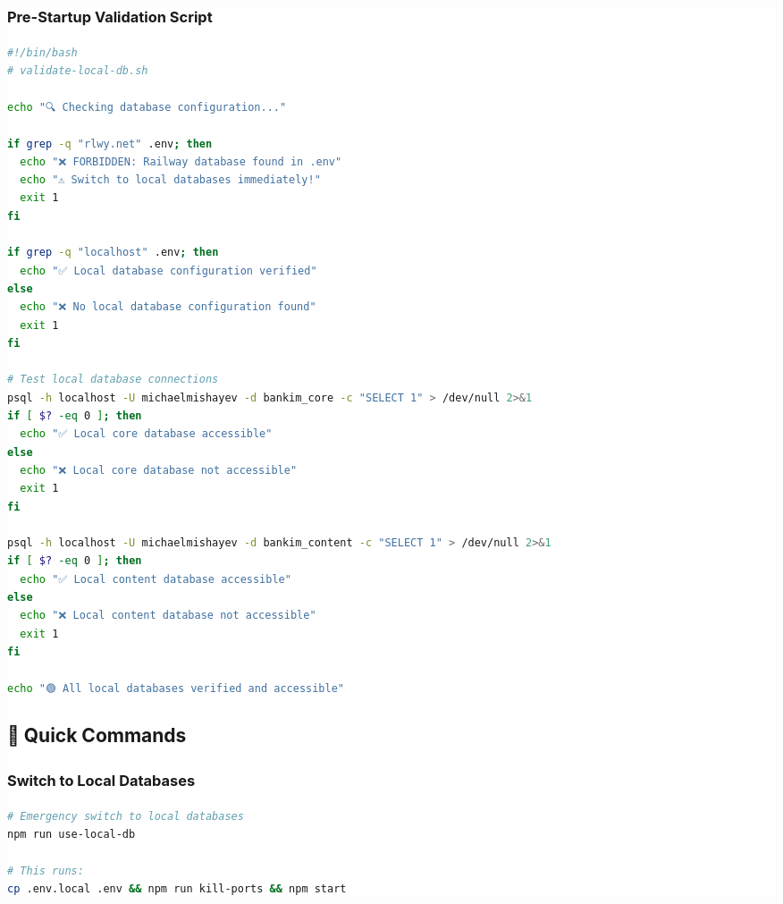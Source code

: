 ### Pre-Startup Validation Script
```bash
#!/bin/bash
# validate-local-db.sh

echo "🔍 Checking database configuration..."

if grep -q "rlwy.net" .env; then
  echo "❌ FORBIDDEN: Railway database found in .env"
  echo "⚠️ Switch to local databases immediately!"
  exit 1
fi

if grep -q "localhost" .env; then
  echo "✅ Local database configuration verified"
else
  echo "❌ No local database configuration found"
  exit 1
fi

# Test local database connections
psql -h localhost -U michaelmishayev -d bankim_core -c "SELECT 1" > /dev/null 2>&1
if [ $? -eq 0 ]; then
  echo "✅ Local core database accessible"
else
  echo "❌ Local core database not accessible"
  exit 1
fi

psql -h localhost -U michaelmishayev -d bankim_content -c "SELECT 1" > /dev/null 2>&1
if [ $? -eq 0 ]; then
  echo "✅ Local content database accessible"
else
  echo "❌ Local content database not accessible"
  exit 1
fi

echo "🟢 All local databases verified and accessible"
```

## 🚀 Quick Commands

### Switch to Local Databases
```bash
# Emergency switch to local databases
npm run use-local-db

# This runs:
cp .env.local .env && npm run kill-ports && npm start
```
